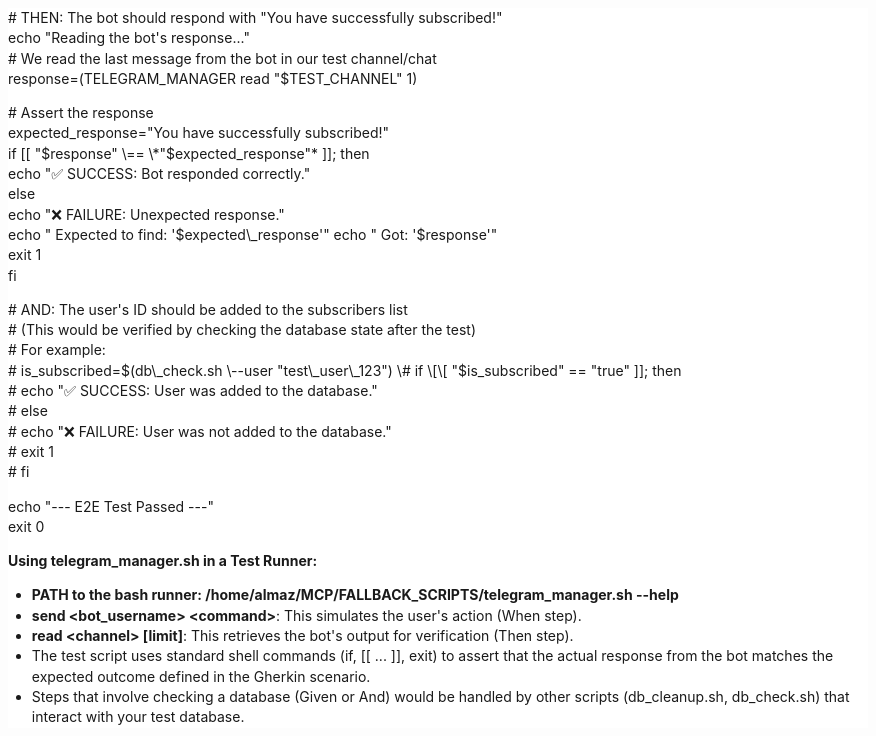 \# THEN: The bot should respond with "You have successfully subscribed\!"  
echo "Reading the bot's response..."  
\# We read the last message from the bot in our test channel/chat  
response=$($TELEGRAM\_MANAGER read "$TEST\_CHANNEL" 1\)

\# Assert the response  
expected\_response="You have successfully subscribed\!"  
if \[\[ "$response" \== \*"$expected\_response"\* \]\]; then  
    echo "✅ SUCCESS: Bot responded correctly."  
else  
    echo "❌ FAILURE: Unexpected response."  
    echo "   Expected to find: '$expected\_response'"  
    echo "   Got: '$response'"  
    exit 1  
fi

\# AND: The user's ID should be added to the subscribers list  
\# (This would be verified by checking the database state after the test)  
\# For example:  
\# is\_subscribed=$(db\_check.sh \--user "test\_user\_123")  
\# if \[\[ "$is\_subscribed" \== "true" \]\]; then  
\#    echo "✅ SUCCESS: User was added to the database."  
\# else  
\#    echo "❌ FAILURE: User was not added to the database."  
\#    exit 1  
\# fi

echo "--- E2E Test Passed \---"  
exit 0

**Using telegram\_manager.sh in a Test Runner:**

* **PATH to the bash runner: /home/almaz/MCP/FALLBACK\_SCRIPTS/telegram\_manager.sh \--help**  
* **send \<bot\_username\> \<command\>**: This simulates the user's action (When step).  
* **read \<channel\> \[limit\]**: This retrieves the bot's output for verification (Then step).  
* The test script uses standard shell commands (if, \[\[ ... \]\], exit) to assert that the actual response from the bot matches the expected outcome defined in the Gherkin scenario.  
* Steps that involve checking a database (Given or And) would be handled by other scripts (db\_cleanup.sh, db\_check.sh) that interact with your test database.